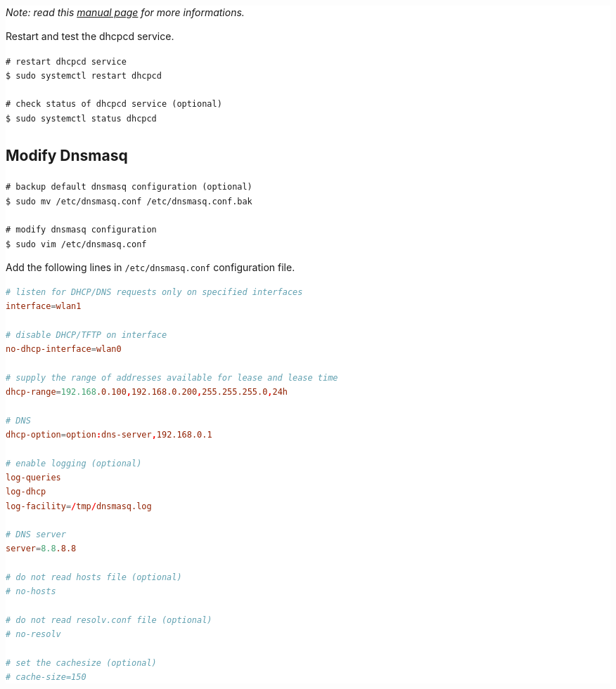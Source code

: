 _Note: read this [manual page](https://www.daemon-systems.org/man/dhcpcd.8.html) for more informations._

Restart and test the dhcpcd service.

```shell
# restart dhcpcd service
$ sudo systemctl restart dhcpcd

# check status of dhcpcd service (optional)
$ sudo systemctl status dhcpcd
```

## Modify Dnsmasq

```shell
# backup default dnsmasq configuration (optional)
$ sudo mv /etc/dnsmasq.conf /etc/dnsmasq.conf.bak

# modify dnsmasq configuration
$ sudo vim /etc/dnsmasq.conf
```

Add the following lines in `/etc/dnsmasq.conf` configuration file.

```dnsmasq.conf
# listen for DHCP/DNS requests only on specified interfaces
interface=wlan1

# disable DHCP/TFTP on interface
no-dhcp-interface=wlan0

# supply the range of addresses available for lease and lease time
dhcp-range=192.168.0.100,192.168.0.200,255.255.255.0,24h

# DNS
dhcp-option=option:dns-server,192.168.0.1

# enable logging (optional)
log-queries
log-dhcp
log-facility=/tmp/dnsmasq.log

# DNS server
server=8.8.8.8

# do not read hosts file (optional)
# no-hosts

# do not read resolv.conf file (optional)
# no-resolv

# set the cachesize (optional)
# cache-size=150
```
